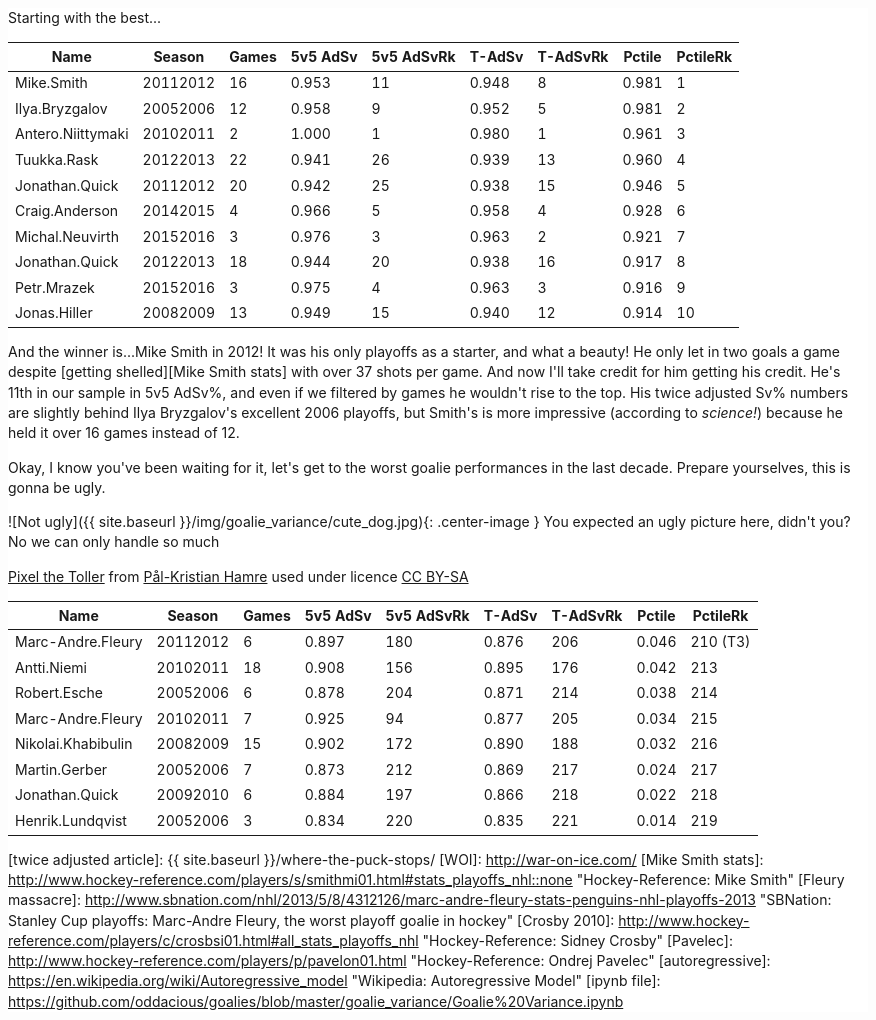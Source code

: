 Starting with the best...

| Name              | Season   | Games | 5v5 AdSv | 5v5 AdSvRk | T-AdSv | T-AdSvRk | Pctile | PctileRk |
|-------------------|----------|-------|----------|------------|--------|----------|--------|----------|
| Mike.Smith        | 20112012 | 16    | 0.953    | 11         | 0.948  | 8        | 0.981  | 1        |
| Ilya.Bryzgalov    | 20052006 | 12    | 0.958    | 9          | 0.952  | 5        | 0.981  | 2        |
| Antero.Niittymaki | 20102011 | 2     | 1.000    | 1          | 0.980  | 1        | 0.961  | 3        |
| Tuukka.Rask       | 20122013 | 22    | 0.941    | 26         | 0.939  | 13       | 0.960  | 4        |
| Jonathan.Quick    | 20112012 | 20    | 0.942    | 25         | 0.938  | 15       | 0.946  | 5        |
| Craig.Anderson    | 20142015 | 4     | 0.966    | 5          | 0.958  | 4        | 0.928  | 6        |
| Michal.Neuvirth   | 20152016 | 3     | 0.976    | 3          | 0.963  | 2        | 0.921  | 7        |
| Jonathan.Quick    | 20122013 | 18    | 0.944    | 20         | 0.938  | 16       | 0.917  | 8        |
| Petr.Mrazek       | 20152016 | 3     | 0.975    | 4          | 0.963  | 3        | 0.916  | 9        |
| Jonas.Hiller      | 20082009 | 13    | 0.949    | 15         | 0.940  | 12       | 0.914  | 10       |

And the winner is...Mike Smith in 2012! It was his only playoffs as a starter, and what a beauty! He only let in two
goals a game despite [getting shelled][Mike Smith stats] with over 37 shots per game. And now I'll take credit for him getting his credit.
He's 11th in our sample in 5v5 AdSv%, and even if we filtered by games he wouldn't rise to the top.
His twice adjusted Sv% numbers are slightly behind Ilya Bryzgalov's excellent 2006 playoffs, but Smith's is
more impressive (according to *science!*) because he held it over 16 games instead of 12.

Okay, I know you've been waiting for it, let's get to the worst goalie performances in the last decade. Prepare 
yourselves, this is gonna be ugly.

![Not ugly]({{ site.baseurl }}/img/goalie_variance/cute_dog.jpg){: .center-image }
<span class="caption text-muted">You expected an ugly picture here, didn't you? No we can only handle so much</span>
<div class="citation">

<p>

<a href="https://www.flickr.com/photos/pkhamre/9436529783/">Pixel the Toller</a> from <a href="https://www.flickr.com/photos/pkhamre/">Pål-Kristian Hamre</a> used under licence <a href="https://creativecommons.org/licenses/by-sa/2.0/">CC BY-SA</a>

</p>

</div>


| Name                   | Season   | Games | 5v5 AdSv | 5v5 AdSvRk | T-AdSv | T-AdSvRk | Pctile | PctileRk |
|------------------------|----------|-------|----------|------------|--------|----------|--------|----------|
| Marc-Andre.Fleury      | 20112012 | 6     | 0.897    | 180        | 0.876  | 206      | 0.046  | 210 (T3) |
| Antti.Niemi            | 20102011 | 18    | 0.908    | 156        | 0.895  | 176      | 0.042  | 213      |
| Robert.Esche           | 20052006 | 6     | 0.878    | 204        | 0.871  | 214      | 0.038  | 214      |
| Marc-Andre.Fleury      | 20102011 | 7     | 0.925    | 94         | 0.877  | 205      | 0.034  | 215      |
| Nikolai.Khabibulin     | 20082009 | 15    | 0.902    | 172        | 0.890  | 188      | 0.032  | 216      |
| Martin.Gerber          | 20052006 | 7     | 0.873    | 212        | 0.869  | 217      | 0.024  | 217      |
| Jonathan.Quick         | 20092010 | 6     | 0.884    | 197        | 0.866  | 218      | 0.022  | 218      |
| Henrik.Lundqvist       | 20052006 | 3     | 0.834    | 220        | 0.835  | 221      | 0.014  | 219      |

[Playoff leaders]: http://www.cbssports.com/nhl/stats/playersort/nhl/year-2015-season-postseason-category-savepercentage
[Boucher five games]: http://www.fiveforhowling.com/2013/1/17/3761850/brian-bouchers-nhl-record-shutout-streak
[binomial distribution]: https://en.wikipedia.org/wiki/Binomial_distribution
[relevant repo]: https://github.com/oddacious/goalies/tree/master/goalie_variance
[twice adjusted article]: {{ site.baseurl }}/where-the-puck-stops/
[WOI]: http://war-on-ice.com/
[Mike Smith stats]: http://www.hockey-reference.com/players/s/smithmi01.html#stats_playoffs_nhl::none "Hockey-Reference: Mike Smith"
[Fleury massacre]: http://www.sbnation.com/nhl/2013/5/8/4312126/marc-andre-fleury-stats-penguins-nhl-playoffs-2013 "SBNation: Stanley Cup playoffs: Marc-Andre Fleury, the worst playoff goalie in hockey"
[Crosby 2010]: http://www.hockey-reference.com/players/c/crosbsi01.html#all_stats_playoffs_nhl "Hockey-Reference: Sidney Crosby"
[Pavelec]: http://www.hockey-reference.com/players/p/pavelon01.html "Hockey-Reference: Ondrej Pavelec"
[autoregressive]: https://en.wikipedia.org/wiki/Autoregressive_model "Wikipedia: Autoregressive Model"
[ipynb file]: https://github.com/oddacious/goalies/blob/master/goalie_variance/Goalie%20Variance.ipynb